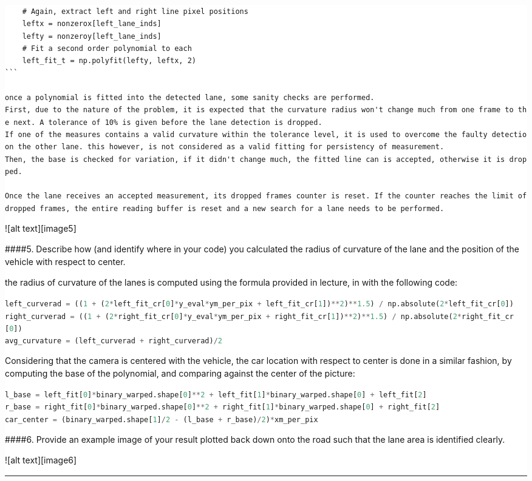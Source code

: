         # Again, extract left and right line pixel positions
        leftx = nonzerox[left_lane_inds]
        lefty = nonzeroy[left_lane_inds] 
        # Fit a second order polynomial to each
        left_fit_t = np.polyfit(lefty, leftx, 2)
	```

	once a polynomial is fitted into the detected lane, some sanity checks are performed.
	First, due to the nature of the problem, it is expected that the curvature radius won't change much from one frame to the next. A tolerance of 10% is given before the lane detection is dropped.
	If one of the measures contains a valid curvature within the tolerance level, it is used to overcome the faulty detectio on the other lane. this however, is not considered as a valid fitting for persistency of measurement.
	Then, the base is checked for variation, if it didn't change much, the fitted line can is accepted, otherwise it is dropped.

	Once the lane receives an accepted measurement, its dropped frames counter is reset. If the counter reaches the limit of dropped frames, the entire reading buffer is reset and a new search for a lane needs to be performed.
![alt text][image5]

####5. Describe how (and identify where in your code) you calculated the radius of curvature of the lane and the position of the vehicle with respect to center.

the radius of curvature of the lanes is computed using the formula provided in lecture, in with the following code:
```python 
left_curverad = ((1 + (2*left_fit_cr[0]*y_eval*ym_per_pix + left_fit_cr[1])**2)**1.5) / np.absolute(2*left_fit_cr[0])
right_curverad = ((1 + (2*right_fit_cr[0]*y_eval*ym_per_pix + right_fit_cr[1])**2)**1.5) / np.absolute(2*right_fit_cr[0])
avg_curvature = (left_curverad + right_curverad)/2
```

Considering that the camera is centered with the vehicle, the car location with respect to center is done in a similar fashion, by computing the base of the polynomial, and comparing against the center of the picture: 
```python
l_base = left_fit[0]*binary_warped.shape[0]**2 + left_fit[1]*binary_warped.shape[0] + left_fit[2]
r_base = right_fit[0]*binary_warped.shape[0]**2 + right_fit[1]*binary_warped.shape[0] + right_fit[2]
car_center = (binary_warped.shape[1]/2 - (l_base + r_base)/2)*xm_per_pix
```

####6. Provide an example image of your result plotted back down onto the road such that the lane area is identified clearly.


![alt text][image6]

---


[//]: # (Image References)
[image1]: ./output_images/camera_cal.png "Undistorted"
[image1]: ./output_images/undist_1.png "Undistorted"
[pipeline1]: ./output_images/binary_1.png "Binary pipeline 1"
[pipeline2]: ./output_images/binary_S_1.png "Pipeline add Saturation filter 1"
[pipeline1]: ./output_images/binary_warped_1.png "Pipeline Morphology convolution to remove noise and warping to top view"
[warped]: ./output_images/perspectiveTransf.png "Perspective transform for birds eye view"
[output]: ./output_images/marked_output.png "Output"
[video1]: ./project_video.mp4 "Video"